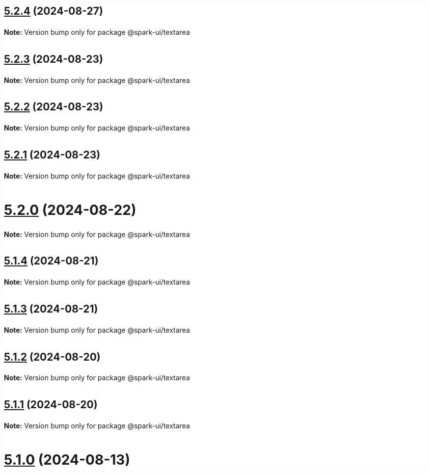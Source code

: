 ## [5.2.4](https://github.com/adevinta/spark/compare/v5.2.3...v5.2.4) (2024-08-27)

**Note:** Version bump only for package @spark-ui/textarea

## [5.2.3](https://github.com/adevinta/spark/compare/v5.2.2...v5.2.3) (2024-08-23)

**Note:** Version bump only for package @spark-ui/textarea

## [5.2.2](https://github.com/adevinta/spark/compare/v5.2.1...v5.2.2) (2024-08-23)

**Note:** Version bump only for package @spark-ui/textarea

## [5.2.1](https://github.com/adevinta/spark/compare/v5.2.0...v5.2.1) (2024-08-23)

**Note:** Version bump only for package @spark-ui/textarea

# [5.2.0](https://github.com/adevinta/spark/compare/v5.1.4...v5.2.0) (2024-08-22)

**Note:** Version bump only for package @spark-ui/textarea

## [5.1.4](https://github.com/adevinta/spark/compare/v5.1.3...v5.1.4) (2024-08-21)

**Note:** Version bump only for package @spark-ui/textarea

## [5.1.3](https://github.com/adevinta/spark/compare/v5.1.2...v5.1.3) (2024-08-21)

**Note:** Version bump only for package @spark-ui/textarea

## [5.1.2](https://github.com/adevinta/spark/compare/v5.1.1...v5.1.2) (2024-08-20)

**Note:** Version bump only for package @spark-ui/textarea

## [5.1.1](https://github.com/adevinta/spark/compare/v5.1.0...v5.1.1) (2024-08-20)

**Note:** Version bump only for package @spark-ui/textarea

# [5.1.0](https://github.com/adevinta/spark/compare/v5.0.27...v5.1.0) (2024-08-13)
